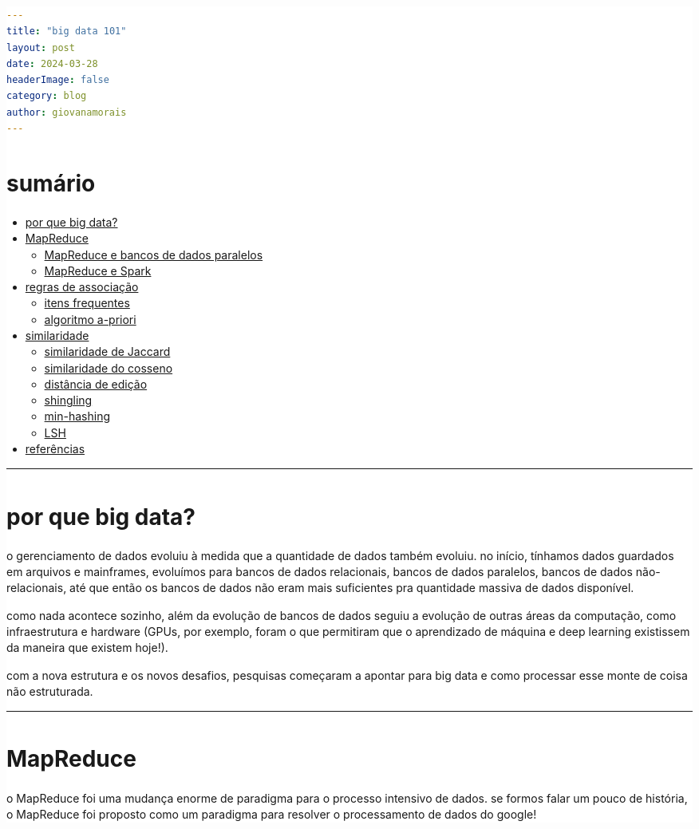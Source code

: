 ```yaml
---
title: "big data 101"
layout: post
date: 2024-03-28
headerImage: false
category: blog
author: giovanamorais
---
```


# sumário
- [por que big data?](#por-que-big-data)
- [MapReduce](#map-reduce)
	- [MapReduce e bancos de dados paralelos](#mapreduce-e-bancos-de-dados-paralelos)
	- [MapReduce e Spark](#mapreduce-e-spark)
- [regras de associação](#regras-de-associação)
	- [itens frequentes](#itens-frequentes)
	- [algoritmo a-priori](#algoritmo-a-priori)
- [similaridade](#similaridade)
	- [similaridade de Jaccard](#similaridade-de-jaccard)
	- [similaridade do cosseno](#similaridade-do-cosseno)
	- [distância de edição](#distância-de-edição)
	- [shingling](#shingling)
	- [min-hashing](#min-hashing)
	- [LSH](#lsh)
- [referências](#referências)

---

# por que big data?
o gerenciamento de dados evoluiu à medida que a quantidade de dados também
evoluiu. no início, tínhamos dados guardados em arquivos e mainframes, evoluímos
para bancos de dados relacionais, bancos de dados paralelos, bancos de dados
não-relacionais, até que então os bancos de dados não eram mais suficientes pra
quantidade massiva de dados disponível.

como nada acontece sozinho, além da evolução de bancos de dados seguiu a
evolução de outras áreas da computação, como infraestrutura e hardware (GPUs,
por exemplo, foram o que permitiram que o aprendizado de máquina e deep learning
existissem da maneira que existem hoje!).

com a nova estrutura e os novos desafios, pesquisas começaram a apontar para big
data e como processar esse monte de coisa não estruturada.

---

# MapReduce
o MapReduce foi uma mudança enorme de paradigma para o processo intensivo de
dados.
se formos falar um pouco de
história, o MapReduce foi proposto como um paradigma para resolver o
processamento de dados do google!
